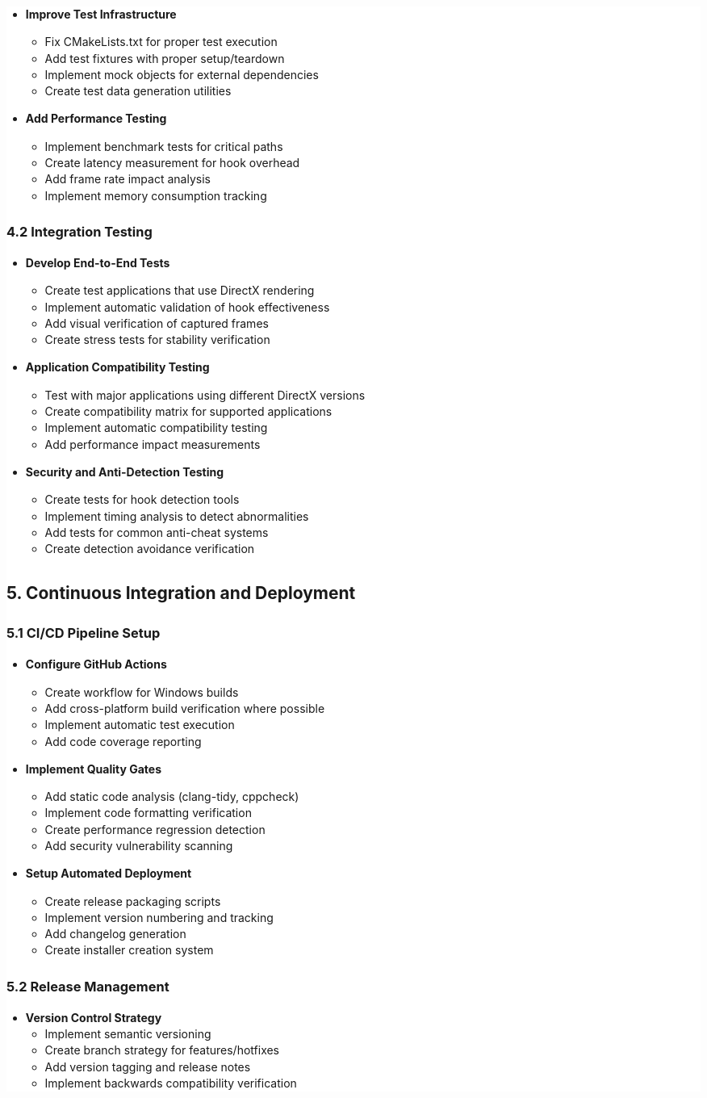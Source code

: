 - **Improve Test Infrastructure**
  - Fix CMakeLists.txt for proper test execution
  - Add test fixtures with proper setup/teardown
  - Implement mock objects for external dependencies
  - Create test data generation utilities

- **Add Performance Testing**
  - Implement benchmark tests for critical paths
  - Create latency measurement for hook overhead
  - Add frame rate impact analysis
  - Implement memory consumption tracking

### 4.2 Integration Testing
- **Develop End-to-End Tests**
  - Create test applications that use DirectX rendering
  - Implement automatic validation of hook effectiveness
  - Add visual verification of captured frames
  - Create stress tests for stability verification

- **Application Compatibility Testing**
  - Test with major applications using different DirectX versions
  - Create compatibility matrix for supported applications
  - Implement automatic compatibility testing
  - Add performance impact measurements

- **Security and Anti-Detection Testing**
  - Create tests for hook detection tools
  - Implement timing analysis to detect abnormalities
  - Add tests for common anti-cheat systems
  - Create detection avoidance verification

## 5. Continuous Integration and Deployment

### 5.1 CI/CD Pipeline Setup
- **Configure GitHub Actions**
  - Create workflow for Windows builds
  - Add cross-platform build verification where possible
  - Implement automatic test execution
  - Add code coverage reporting

- **Implement Quality Gates**
  - Add static code analysis (clang-tidy, cppcheck)
  - Implement code formatting verification
  - Create performance regression detection
  - Add security vulnerability scanning

- **Setup Automated Deployment**
  - Create release packaging scripts
  - Implement version numbering and tracking
  - Add changelog generation
  - Create installer creation system

### 5.2 Release Management
- **Version Control Strategy**
  - Implement semantic versioning
  - Create branch strategy for features/hotfixes
  - Add version tagging and release notes
  - Implement backwards compatibility verification
